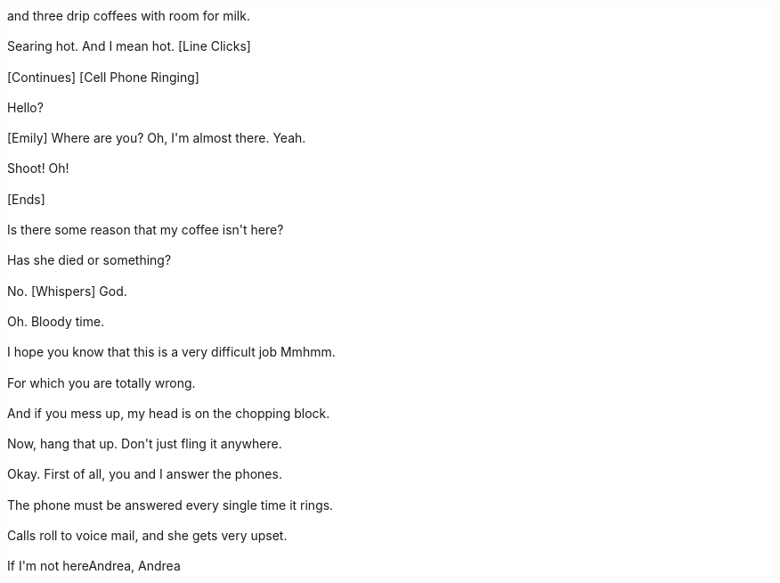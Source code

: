 
and three drip coffees
with room for milk.


 Searing hot. And I mean hot.
 [Line Clicks]


[Continues]
 [Cell Phone Ringing]


Hello?


 [Emily] Where are you?
 Oh, I'm almost there. Yeah.


Shoot! Oh!


[Ends]


Is there some reason
that my coffee isn't here?


Has she died or something?


No. [Whispers] God.


Oh. Bloody time.


 I hope you know that this
is a very difficult job
 Mmhmm.


For which you are totally wrong.


And if you mess up,
my head is on the chopping block.


Now, hang that up.
Don't just fling it anywhere.


Okay. First of all,
you and I answer the phones.


The phone must be answered
every single time it rings.


Calls roll to voice mail,
and she gets very upset.


If I'm not hereAndrea, Andrea
